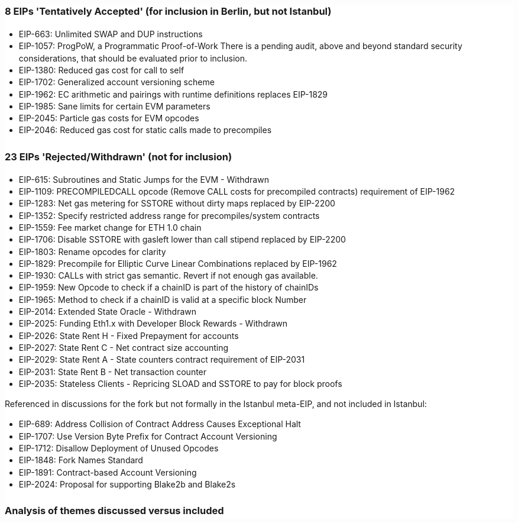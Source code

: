 ### 8 EIPs 'Tentatively Accepted' (for inclusion in Berlin, but not Istanbul)

- EIP-663: Unlimited SWAP and DUP instructions
- EIP-1057: ProgPoW, a Programmatic Proof-of-Work
There is a pending audit, above and beyond standard security considerations, that should be evaluated prior to inclusion.
- EIP-1380: Reduced gas cost for call to self
- EIP-1702: Generalized account versioning scheme
- EIP-1962: EC arithmetic and pairings with runtime definitions
replaces EIP-1829
- EIP-1985: Sane limits for certain EVM parameters
- EIP-2045: Particle gas costs for EVM opcodes
- EIP-2046: Reduced gas cost for static calls made to precompiles

### 23 EIPs 'Rejected/Withdrawn' (not for inclusion)

- EIP-615: Subroutines and Static Jumps for the EVM - Withdrawn
- EIP-1109: PRECOMPILEDCALL opcode (Remove CALL costs for precompiled contracts)
requirement of EIP-1962
- EIP-1283: Net gas metering for SSTORE without dirty maps
replaced by EIP-2200
- EIP-1352: Specify restricted address range for precompiles/system contracts
- EIP-1559: Fee market change for ETH 1.0 chain
- EIP-1706: Disable SSTORE with gasleft lower than call stipend
replaced by EIP-2200
- EIP-1803: Rename opcodes for clarity
- EIP-1829: Precompile for Elliptic Curve Linear Combinations
replaced by EIP-1962
- EIP-1930: CALLs with strict gas semantic. Revert if not enough gas available.
- EIP-1959: New Opcode to check if a chainID is part of the history of chainIDs
- EIP-1965: Method to check if a chainID is valid at a specific block Number
- EIP-2014: Extended State Oracle - Withdrawn
- EIP-2025: Funding Eth1.x with Developer Block Rewards - Withdrawn
- EIP-2026: State Rent H - Fixed Prepayment for accounts
- EIP-2027: State Rent C - Net contract size accounting
- EIP-2029: State Rent A - State counters contract
requirement of EIP-2031
- EIP-2031: State Rent B - Net transaction counter
- EIP-2035: Stateless Clients - Repricing SLOAD and SSTORE to pay for block proofs

Referenced in discussions for the fork but not formally in the Istanbul meta-EIP, and not included in Istanbul:
- EIP-689: Address Collision of Contract Address Causes Exceptional Halt
- EIP-1707: Use Version Byte Prefix for Contract Account Versioning
- EIP-1712: Disallow Deployment of Unused Opcodes
- EIP-1848: Fork Names Standard 
- EIP-1891: Contract-based Account Versioning
- EIP-2024: Proposal for supporting Blake2b and Blake2s

### Analysis of themes discussed versus included
